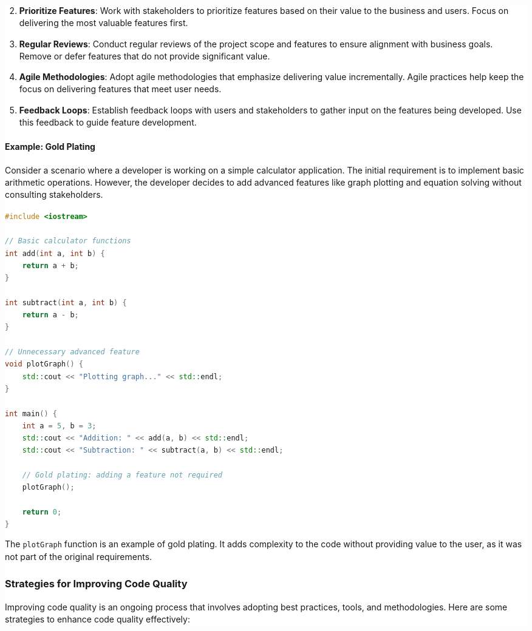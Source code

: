 2. **Prioritize Features**: Work with stakeholders to prioritize features based on their value to the business and users. Focus on delivering the most valuable features first.

3. **Regular Reviews**: Conduct regular reviews of the project scope and features to ensure alignment with business goals. Remove or defer features that do not provide significant value.

4. **Agile Methodologies**: Adopt agile methodologies that emphasize delivering value incrementally. Agile practices help keep the focus on delivering features that meet user needs.

5. **Feedback Loops**: Establish feedback loops with users and stakeholders to gather input on the features being developed. Use this feedback to guide feature development.

#### Example: Gold Plating

Consider a scenario where a developer is working on a simple calculator application. The initial requirement is to implement basic arithmetic operations. However, the developer decides to add advanced features like graph plotting and equation solving without consulting stakeholders.

```cpp
#include <iostream>

// Basic calculator functions
int add(int a, int b) {
    return a + b;
}

int subtract(int a, int b) {
    return a - b;
}

// Unnecessary advanced feature
void plotGraph() {
    std::cout << "Plotting graph..." << std::endl;
}

int main() {
    int a = 5, b = 3;
    std::cout << "Addition: " << add(a, b) << std::endl;
    std::cout << "Subtraction: " << subtract(a, b) << std::endl;
    
    // Gold plating: adding a feature not required
    plotGraph();

    return 0;
}
```

The `plotGraph` function is an example of gold plating. It adds complexity to the code without providing value to the user, as it was not part of the original requirements.

### Strategies for Improving Code Quality

Improving code quality is an ongoing process that involves adopting best practices, tools, and methodologies. Here are some strategies to enhance code quality effectively:
